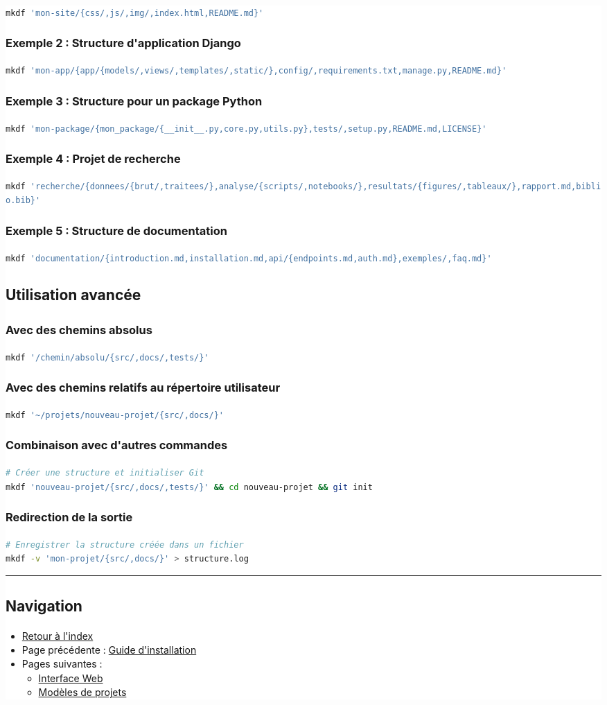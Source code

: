 ```bash
mkdf 'mon-site/{css/,js/,img/,index.html,README.md}'
```

### Exemple 2 : Structure d'application Django

```bash
mkdf 'mon-app/{app/{models/,views/,templates/,static/},config/,requirements.txt,manage.py,README.md}'
```

### Exemple 3 : Structure pour un package Python

```bash
mkdf 'mon-package/{mon_package/{__init__.py,core.py,utils.py},tests/,setup.py,README.md,LICENSE}'
```

### Exemple 4 : Projet de recherche

```bash
mkdf 'recherche/{donnees/{brut/,traitees/},analyse/{scripts/,notebooks/},resultats/{figures/,tableaux/},rapport.md,biblio.bib}'
```

### Exemple 5 : Structure de documentation

```bash
mkdf 'documentation/{introduction.md,installation.md,api/{endpoints.md,auth.md},exemples/,faq.md}'
```

## Utilisation avancée

### Avec des chemins absolus

```bash
mkdf '/chemin/absolu/{src/,docs/,tests/}'
```

### Avec des chemins relatifs au répertoire utilisateur

```bash
mkdf '~/projets/nouveau-projet/{src/,docs/}'
```

### Combinaison avec d'autres commandes

```bash
# Créer une structure et initialiser Git
mkdf 'nouveau-projet/{src/,docs/,tests/}' && cd nouveau-projet && git init
```

### Redirection de la sortie

```bash
# Enregistrer la structure créée dans un fichier
mkdf -v 'mon-projet/{src/,docs/}' > structure.log
```

---

## Navigation

- [Retour à l'index](index.md)
- Page précédente : [Guide d'installation](installation.md)
- Pages suivantes : 
  - [Interface Web](web_usage.md)
  - [Modèles de projets](project_templates.md)